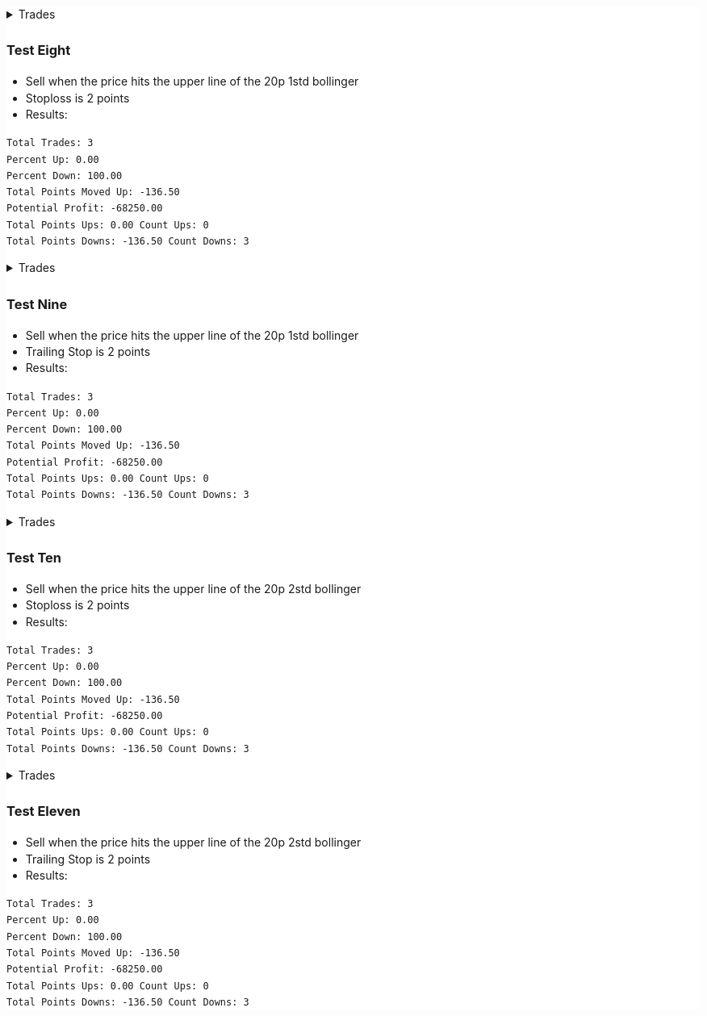 <details><summary>Trades</summary></details>

### Test Eight
* Sell when the price hits the upper line of the 20p 1std bollinger
* Stoploss is 2 points
* Results:
```
Total Trades: 3
Percent Up: 0.00
Percent Down: 100.00
Total Points Moved Up: -136.50
Potential Profit: -68250.00
Total Points Ups: 0.00 Count Ups: 0
Total Points Downs: -136.50 Count Downs: 3
```

<details><summary>Trades</summary></details>

### Test Nine
* Sell when the price hits the upper line of the 20p 1std bollinger
* Trailing Stop is 2 points
* Results:
```
Total Trades: 3
Percent Up: 0.00
Percent Down: 100.00
Total Points Moved Up: -136.50
Potential Profit: -68250.00
Total Points Ups: 0.00 Count Ups: 0
Total Points Downs: -136.50 Count Downs: 3
```

<details><summary>Trades</summary></details>

### Test Ten
* Sell when the price hits the upper line of the 20p 2std bollinger
* Stoploss is 2 points
* Results:
```
Total Trades: 3
Percent Up: 0.00
Percent Down: 100.00
Total Points Moved Up: -136.50
Potential Profit: -68250.00
Total Points Ups: 0.00 Count Ups: 0
Total Points Downs: -136.50 Count Downs: 3
```

<details><summary>Trades</summary></details>

### Test Eleven
* Sell when the price hits the upper line of the 20p 2std bollinger
* Trailing Stop is 2 points
* Results:
```
Total Trades: 3
Percent Up: 0.00
Percent Down: 100.00
Total Points Moved Up: -136.50
Potential Profit: -68250.00
Total Points Ups: 0.00 Count Ups: 0
Total Points Downs: -136.50 Count Downs: 3
```
